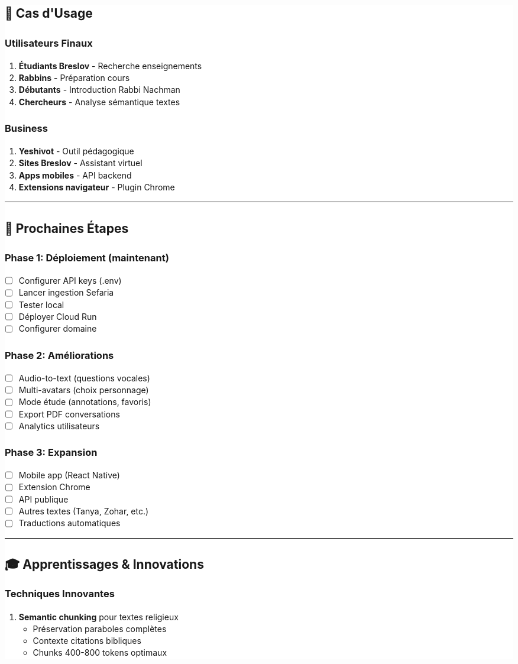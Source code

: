 
## 🎯 Cas d'Usage

### Utilisateurs Finaux
1. **Étudiants Breslov** - Recherche enseignements
2. **Rabbins** - Préparation cours
3. **Débutants** - Introduction Rabbi Nachman
4. **Chercheurs** - Analyse sémantique textes

### Business
1. **Yeshivot** - Outil pédagogique
2. **Sites Breslov** - Assistant virtuel
3. **Apps mobiles** - API backend
4. **Extensions navigateur** - Plugin Chrome

---

## 🚀 Prochaines Étapes

### Phase 1: Déploiement (maintenant)
- [ ] Configurer API keys (.env)
- [ ] Lancer ingestion Sefaria
- [ ] Tester local
- [ ] Déployer Cloud Run
- [ ] Configurer domaine

### Phase 2: Améliorations
- [ ] Audio-to-text (questions vocales)
- [ ] Multi-avatars (choix personnage)
- [ ] Mode étude (annotations, favoris)
- [ ] Export PDF conversations
- [ ] Analytics utilisateurs

### Phase 3: Expansion
- [ ] Mobile app (React Native)
- [ ] Extension Chrome
- [ ] API publique
- [ ] Autres textes (Tanya, Zohar, etc.)
- [ ] Traductions automatiques

---

## 🎓 Apprentissages & Innovations

### Techniques Innovantes
1. **Semantic chunking** pour textes religieux
   - Préservation paraboles complètes
   - Contexte citations bibliques
   - Chunks 400-800 tokens optimaux
